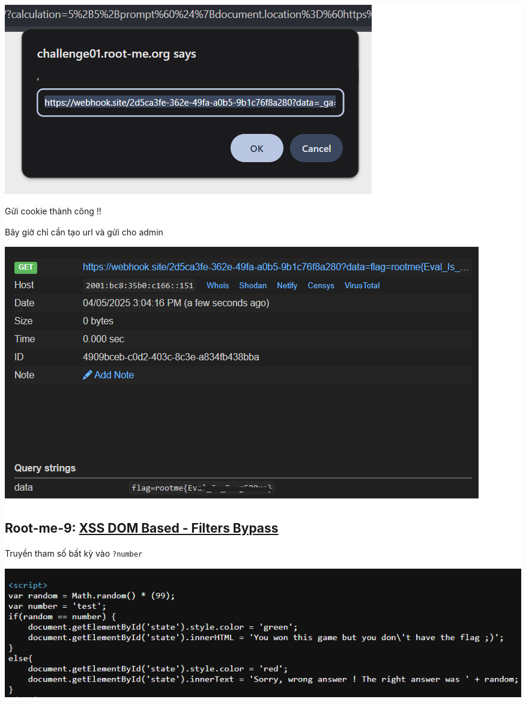 ![image.png](Images/image%2031.png)

Gửi cookie thành công !!

Bây giờ chỉ cần tạo url và gửi cho admin

![DOM_XSS_eval.png](Images/DOM_XSS_eval.png)

## Root-me-9: [**XSS DOM Based - Filters Bypass**](https://www.root-me.org/en/Challenges/Web-Client/XSS-DOM-Based-Filters-Bypass)

Truyền tham số bất kỳ vào `?number`

![image.png](Images/image%2032.png)
